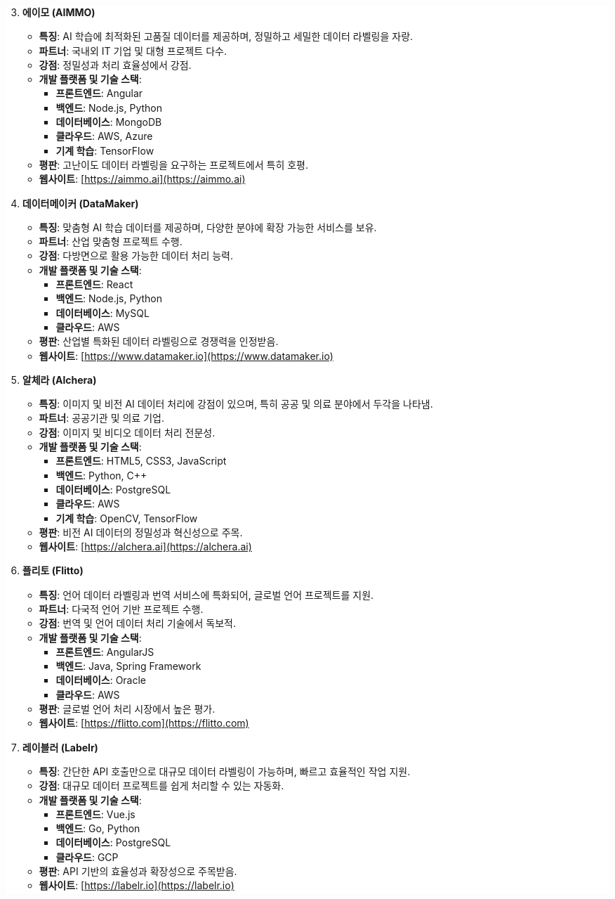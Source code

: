 3. **에이모 (AIMMO)**
   - **특징**: AI 학습에 최적화된 고품질 데이터를 제공하며, 정밀하고 세밀한 데이터 라벨링을 자랑.
   - **파트너**: 국내외 IT 기업 및 대형 프로젝트 다수.
   - **강점**: 정밀성과 처리 효율성에서 강점.
   - **개발 플랫폼 및 기술 스택**:
     - **프론트엔드**: Angular
     - **백엔드**: Node.js, Python
     - **데이터베이스**: MongoDB
     - **클라우드**: AWS, Azure
     - **기계 학습**: TensorFlow
   - **평판**: 고난이도 데이터 라벨링을 요구하는 프로젝트에서 특히 호평.
   - **웹사이트**: [https://aimmo.ai](https://aimmo.ai)

4. **데이터메이커 (DataMaker)**
   - **특징**: 맞춤형 AI 학습 데이터를 제공하며, 다양한 분야에 확장 가능한 서비스를 보유.
   - **파트너**: 산업 맞춤형 프로젝트 수행.
   - **강점**: 다방면으로 활용 가능한 데이터 처리 능력.
   - **개발 플랫폼 및 기술 스택**:
     - **프론트엔드**: React
     - **백엔드**: Node.js, Python
     - **데이터베이스**: MySQL
     - **클라우드**: AWS
   - **평판**: 산업별 특화된 데이터 라벨링으로 경쟁력을 인정받음.
   - **웹사이트**: [https://www.datamaker.io](https://www.datamaker.io)

5. **알체라 (Alchera)**
   - **특징**: 이미지 및 비전 AI 데이터 처리에 강점이 있으며, 특히 공공 및 의료 분야에서 두각을 나타냄.
   - **파트너**: 공공기관 및 의료 기업.
   - **강점**: 이미지 및 비디오 데이터 처리 전문성.
   - **개발 플랫폼 및 기술 스택**:
     - **프론트엔드**: HTML5, CSS3, JavaScript
     - **백엔드**: Python, C++
     - **데이터베이스**: PostgreSQL
     - **클라우드**: AWS
     - **기계 학습**: OpenCV, TensorFlow
   - **평판**: 비전 AI 데이터의 정밀성과 혁신성으로 주목.
   - **웹사이트**: [https://alchera.ai](https://alchera.ai)

6. **플리토 (Flitto)**
   - **특징**: 언어 데이터 라벨링과 번역 서비스에 특화되어, 글로벌 언어 프로젝트를 지원.
   - **파트너**: 다국적 언어 기반 프로젝트 수행.
   - **강점**: 번역 및 언어 데이터 처리 기술에서 독보적.
   - **개발 플랫폼 및 기술 스택**:
     - **프론트엔드**: AngularJS
     - **백엔드**: Java, Spring Framework
     - **데이터베이스**: Oracle
     - **클라우드**: AWS
   - **평판**: 글로벌 언어 처리 시장에서 높은 평가.
   - **웹사이트**: [https://flitto.com](https://flitto.com)

7. **레이블러 (Labelr)**
   - **특징**: 간단한 API 호출만으로 대규모 데이터 라벨링이 가능하며, 빠르고 효율적인 작업 지원.
   - **강점**: 대규모 데이터 프로젝트를 쉽게 처리할 수 있는 자동화.
   - **개발 플랫폼 및 기술 스택**:
     - **프론트엔드**: Vue.js
     - **백엔드**: Go, Python
     - **데이터베이스**: PostgreSQL
     - **클라우드**: GCP
   - **평판**: API 기반의 효율성과 확장성으로 주목받음.
   - **웹사이트**: [https://labelr.io](https://labelr.io)
